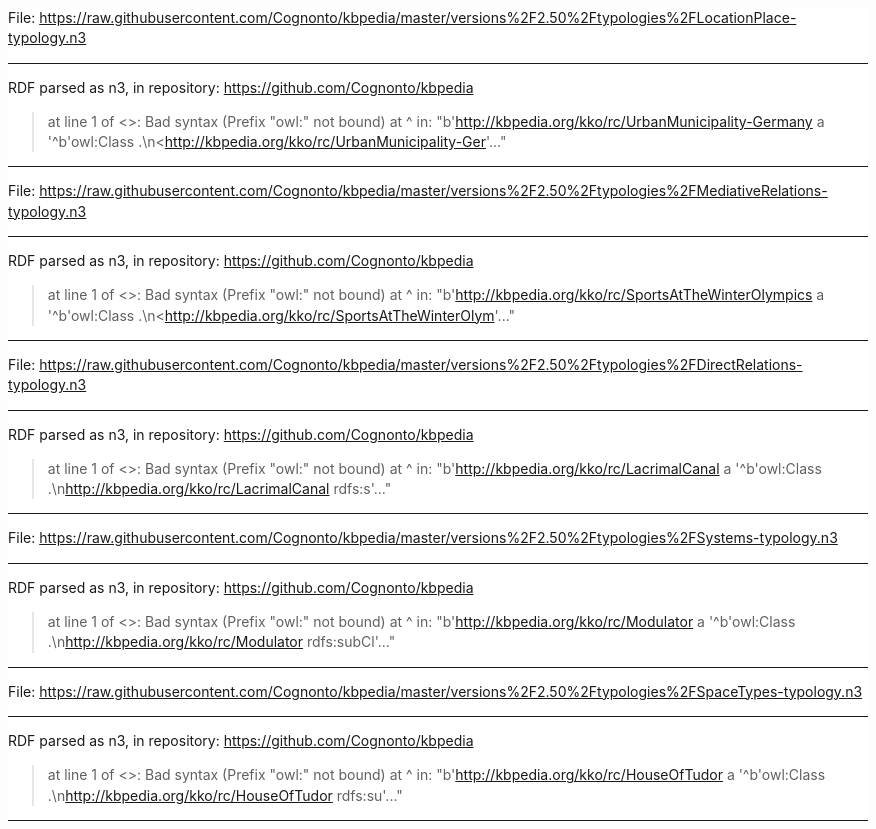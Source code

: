 File: https://raw.githubusercontent.com/Cognonto/kbpedia/master/versions%2F2.50%2Ftypologies%2FLocationPlace-typology.n3



---
RDF parsed as n3, in repository: https://github.com/Cognonto/kbpedia
> at line 1 of <>:
Bad syntax (Prefix "owl:" not bound) at ^ in:
"b'<http://kbpedia.org/kko/rc/UrbanMunicipality-Germany> a '^b'owl:Class .\n<http://kbpedia.org/kko/rc/UrbanMunicipality-Ger'..."

---
File: https://raw.githubusercontent.com/Cognonto/kbpedia/master/versions%2F2.50%2Ftypologies%2FMediativeRelations-typology.n3



---
RDF parsed as n3, in repository: https://github.com/Cognonto/kbpedia
> at line 1 of <>:
Bad syntax (Prefix "owl:" not bound) at ^ in:
"b'<http://kbpedia.org/kko/rc/SportsAtTheWinterOlympics> a '^b'owl:Class .\n<http://kbpedia.org/kko/rc/SportsAtTheWinterOlym'..."

---
File: https://raw.githubusercontent.com/Cognonto/kbpedia/master/versions%2F2.50%2Ftypologies%2FDirectRelations-typology.n3



---
RDF parsed as n3, in repository: https://github.com/Cognonto/kbpedia
> at line 1 of <>:
Bad syntax (Prefix "owl:" not bound) at ^ in:
"b'<http://kbpedia.org/kko/rc/LacrimalCanal> a '^b'owl:Class .\n<http://kbpedia.org/kko/rc/LacrimalCanal> rdfs:s'..."

---
File: https://raw.githubusercontent.com/Cognonto/kbpedia/master/versions%2F2.50%2Ftypologies%2FSystems-typology.n3



---
RDF parsed as n3, in repository: https://github.com/Cognonto/kbpedia
> at line 1 of <>:
Bad syntax (Prefix "owl:" not bound) at ^ in:
"b'<http://kbpedia.org/kko/rc/Modulator> a '^b'owl:Class .\n<http://kbpedia.org/kko/rc/Modulator> rdfs:subCl'..."

---
File: https://raw.githubusercontent.com/Cognonto/kbpedia/master/versions%2F2.50%2Ftypologies%2FSpaceTypes-typology.n3



---
RDF parsed as n3, in repository: https://github.com/Cognonto/kbpedia
> at line 1 of <>:
Bad syntax (Prefix "owl:" not bound) at ^ in:
"b'<http://kbpedia.org/kko/rc/HouseOfTudor> a '^b'owl:Class .\n<http://kbpedia.org/kko/rc/HouseOfTudor> rdfs:su'..."

---